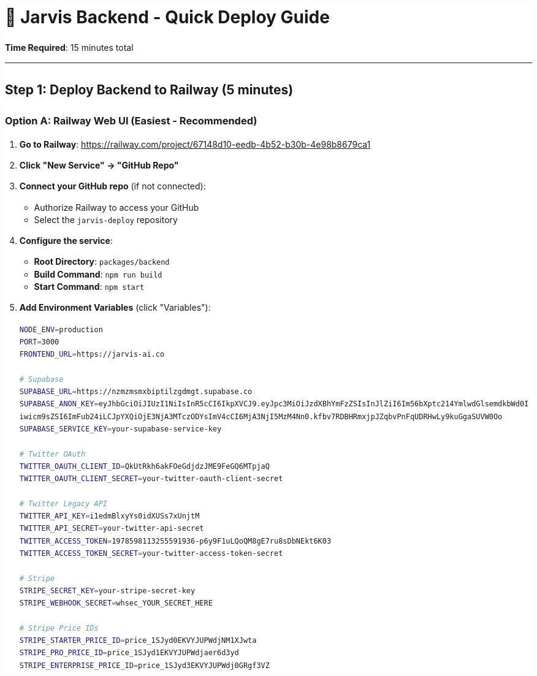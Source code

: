 # 🚀 Jarvis Backend - Quick Deploy Guide

**Time Required**: 15 minutes total

---

## Step 1: Deploy Backend to Railway (5 minutes)

### Option A: Railway Web UI (Easiest - Recommended)

1. **Go to Railway**: https://railway.com/project/67148d10-eedb-4b52-b30b-4e98b8679ca1

2. **Click "New Service" → "GitHub Repo"**

3. **Connect your GitHub repo** (if not connected):
   - Authorize Railway to access your GitHub
   - Select the `jarvis-deploy` repository

4. **Configure the service**:
   - **Root Directory**: `packages/backend`
   - **Build Command**: `npm run build`
   - **Start Command**: `npm start`

5. **Add Environment Variables** (click "Variables"):
   ```bash
   NODE_ENV=production
   PORT=3000
   FRONTEND_URL=https://jarvis-ai.co

   # Supabase
   SUPABASE_URL=https://nzmzmsmxbiptilzgdmgt.supabase.co
   SUPABASE_ANON_KEY=eyJhbGciOiJIUzI1NiIsInR5cCI6IkpXVCJ9.eyJpc3MiOiJzdXBhYmFzZSIsInJlZiI6Im56bXptc214YmlwdGlsemdkbWd0Iiwicm9sZSI6ImFub24iLCJpYXQiOjE3NjA3MTczODYsImV4cCI6MjA3NjI5MzM4Nn0.kfbv7RDBHRmxjpJZqbvPnFqUDRHwLy9kuGgaSUVW0Oo
   SUPABASE_SERVICE_KEY=your-supabase-service-key

   # Twitter OAuth
   TWITTER_OAUTH_CLIENT_ID=QkUtRkh6akFOeGdjdzJME9FeGQ6MTpjaQ
   TWITTER_OAUTH_CLIENT_SECRET=your-twitter-oauth-client-secret

   # Twitter Legacy API
   TWITTER_API_KEY=i1edmBlxyYs0idXUSs7xUnjtM
   TWITTER_API_SECRET=your-twitter-api-secret
   TWITTER_ACCESS_TOKEN=1978598113255591936-p6y9F1uLQoQM8gE7ru8sDbNEkt6K03
   TWITTER_ACCESS_TOKEN_SECRET=your-twitter-access-token-secret

   # Stripe
   STRIPE_SECRET_KEY=your-stripe-secret-key
   STRIPE_WEBHOOK_SECRET=whsec_YOUR_SECRET_HERE

   # Stripe Price IDs
   STRIPE_STARTER_PRICE_ID=price_1SJyd0EKVYJUPWdjNM1XJwta
   STRIPE_PRO_PRICE_ID=price_1SJyd1EKVYJUPWdjaer6d3yd
   STRIPE_ENTERPRISE_PRICE_ID=price_1SJyd3EKVYJUPWdj0GRgf3VZ
   ```
